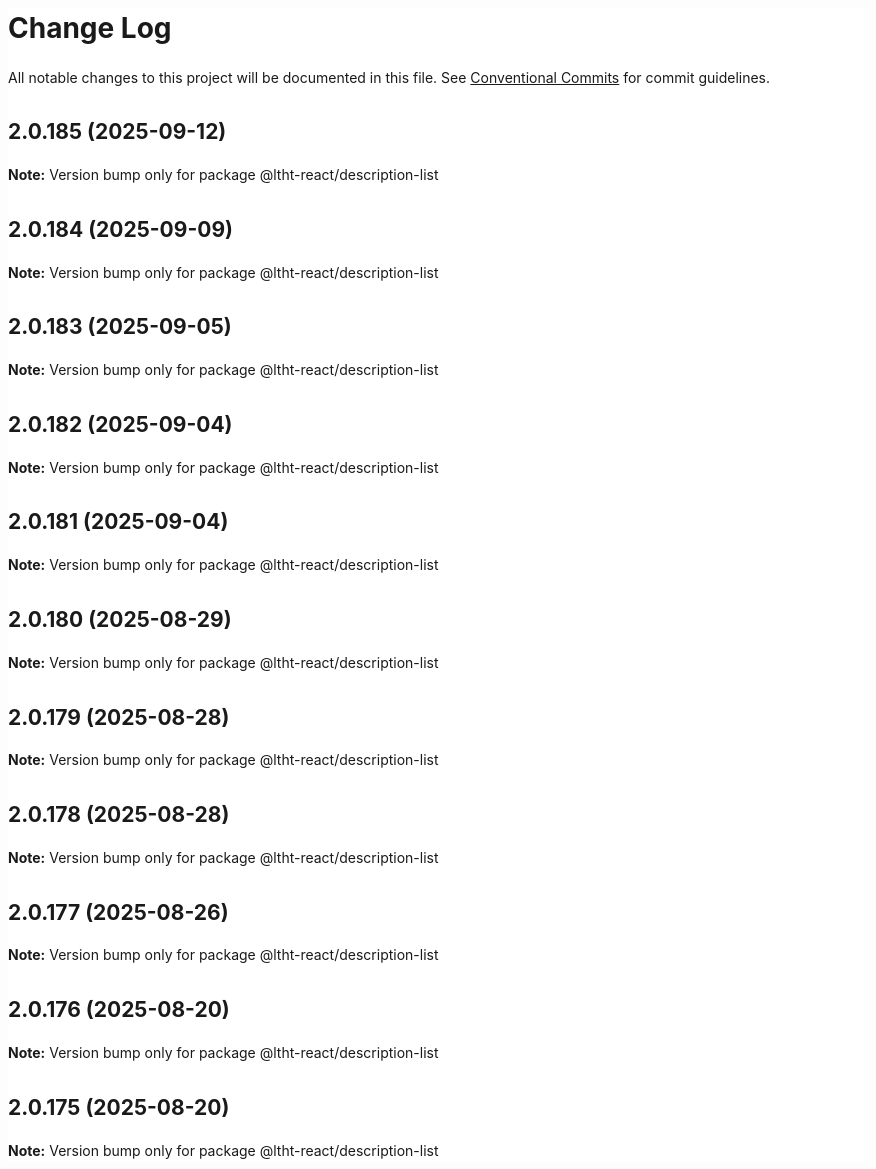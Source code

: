 # Change Log

All notable changes to this project will be documented in this file.
See [Conventional Commits](https://conventionalcommits.org) for commit guidelines.

## 2.0.185 (2025-09-12)

**Note:** Version bump only for package @ltht-react/description-list

## 2.0.184 (2025-09-09)

**Note:** Version bump only for package @ltht-react/description-list

## 2.0.183 (2025-09-05)

**Note:** Version bump only for package @ltht-react/description-list

## 2.0.182 (2025-09-04)

**Note:** Version bump only for package @ltht-react/description-list

## 2.0.181 (2025-09-04)

**Note:** Version bump only for package @ltht-react/description-list

## 2.0.180 (2025-08-29)

**Note:** Version bump only for package @ltht-react/description-list

## 2.0.179 (2025-08-28)

**Note:** Version bump only for package @ltht-react/description-list

## 2.0.178 (2025-08-28)

**Note:** Version bump only for package @ltht-react/description-list

## 2.0.177 (2025-08-26)

**Note:** Version bump only for package @ltht-react/description-list

## 2.0.176 (2025-08-20)

**Note:** Version bump only for package @ltht-react/description-list

## 2.0.175 (2025-08-20)

**Note:** Version bump only for package @ltht-react/description-list
